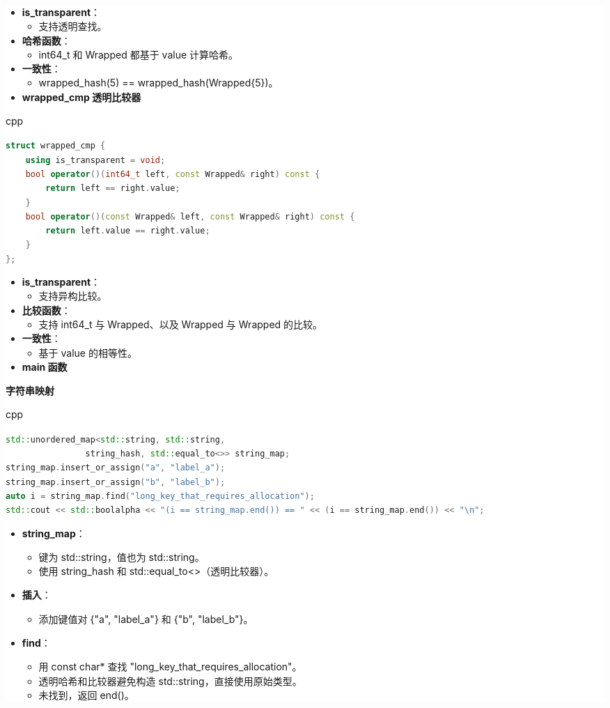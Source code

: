 - **is_transparent**：
  - 支持透明查找。
- **哈希函数**：
  - int64_t 和 Wrapped 都基于 value 计算哈希。
- **一致性**：
  - wrapped_hash(5) == wrapped_hash(Wrapped{5})。
- **wrapped_cmp 透明比较器**

cpp

```cpp
struct wrapped_cmp {
    using is_transparent = void;
    bool operator()(int64_t left, const Wrapped& right) const {
        return left == right.value; 
    }
    bool operator()(const Wrapped& left, const Wrapped& right) const {
        return left.value == right.value; 
    }
};
```

- **is_transparent**：
  - 支持异构比较。
- **比较函数**：
  - 支持 int64_t 与 Wrapped、以及 Wrapped 与 Wrapped 的比较。
- **一致性**：
  - 基于 value 的相等性。
- **main 函数**

**字符串映射**

cpp

```cpp
std::unordered_map<std::string, std::string, 
                string_hash, std::equal_to<>> string_map;
string_map.insert_or_assign("a", "label_a");
string_map.insert_or_assign("b", "label_b");
auto i = string_map.find("long_key_that_requires_allocation");
std::cout << std::boolalpha << "(i == string_map.end()) == " << (i == string_map.end()) << "\n";
```

- **string_map**：

  - 键为 std::string，值也为 std::string。
  - 使用 string_hash 和 std::equal_to<>（透明比较器）。

- **插入**：

  - 添加键值对 {"a", "label_a"} 和 {"b", "label_b"}。

- **find**：

  - 用 const char* 查找 "long_key_that_requires_allocation"。
  - 透明哈希和比较器避免构造 std::string，直接使用原始类型。
  - 未找到，返回 end()。
